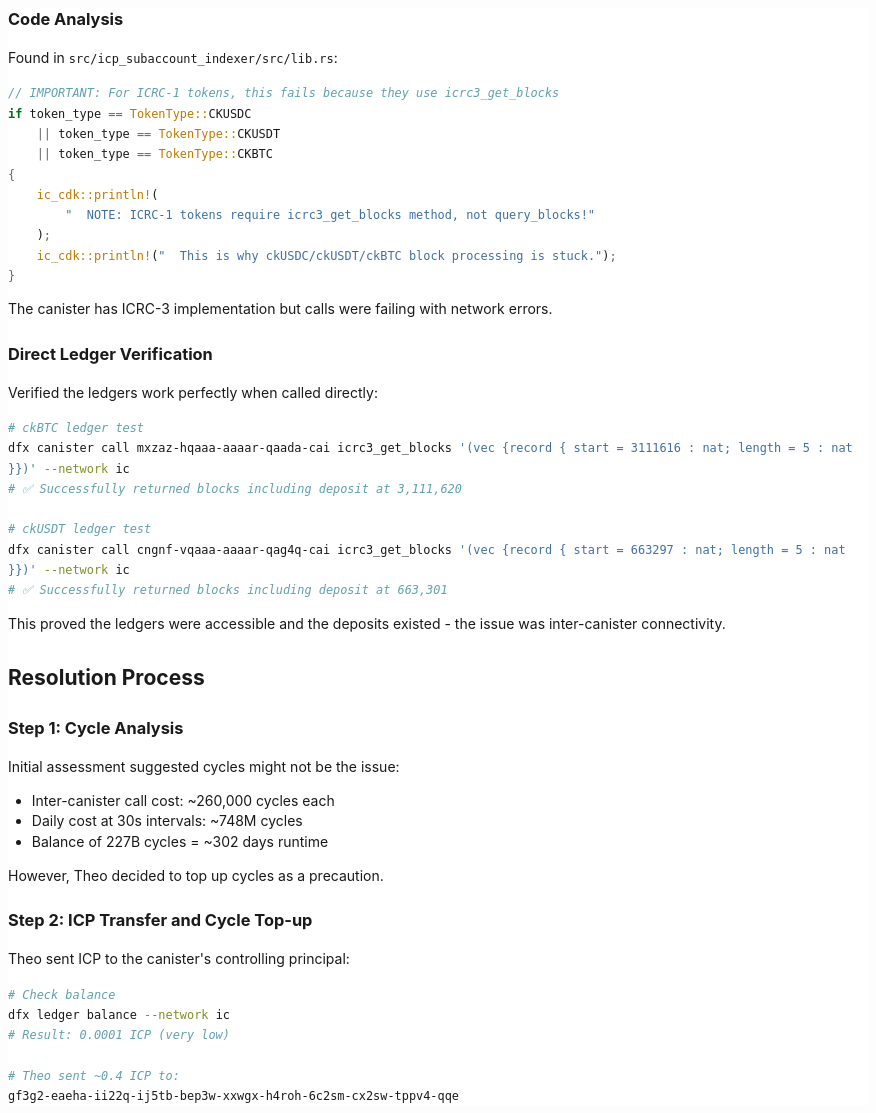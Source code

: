 ### Code Analysis

Found in `src/icp_subaccount_indexer/src/lib.rs`:

```rust
// IMPORTANT: For ICRC-1 tokens, this fails because they use icrc3_get_blocks
if token_type == TokenType::CKUSDC
    || token_type == TokenType::CKUSDT
    || token_type == TokenType::CKBTC
{
    ic_cdk::println!(
        "  NOTE: ICRC-1 tokens require icrc3_get_blocks method, not query_blocks!"
    );
    ic_cdk::println!("  This is why ckUSDC/ckUSDT/ckBTC block processing is stuck.");
}
```

The canister has ICRC-3 implementation but calls were failing with network errors.

### Direct Ledger Verification

Verified the ledgers work perfectly when called directly:

```bash
# ckBTC ledger test
dfx canister call mxzaz-hqaaa-aaaar-qaada-cai icrc3_get_blocks '(vec {record { start = 3111616 : nat; length = 5 : nat }})' --network ic
# ✅ Successfully returned blocks including deposit at 3,111,620

# ckUSDT ledger test
dfx canister call cngnf-vqaaa-aaaar-qag4q-cai icrc3_get_blocks '(vec {record { start = 663297 : nat; length = 5 : nat }})' --network ic
# ✅ Successfully returned blocks including deposit at 663,301
```

This proved the ledgers were accessible and the deposits existed - the issue was inter-canister connectivity.

## Resolution Process

### Step 1: Cycle Analysis

Initial assessment suggested cycles might not be the issue:

- Inter-canister call cost: ~260,000 cycles each
- Daily cost at 30s intervals: ~748M cycles
- Balance of 227B cycles = ~302 days runtime

However, Theo decided to top up cycles as a precaution.

### Step 2: ICP Transfer and Cycle Top-up

Theo sent ICP to the canister's controlling principal:

```bash
# Check balance
dfx ledger balance --network ic
# Result: 0.0001 ICP (very low)

# Theo sent ~0.4 ICP to:
gf3g2-eaeha-ii22q-ij5tb-bep3w-xxwgx-h4roh-6c2sm-cx2sw-tppv4-qqe
```
